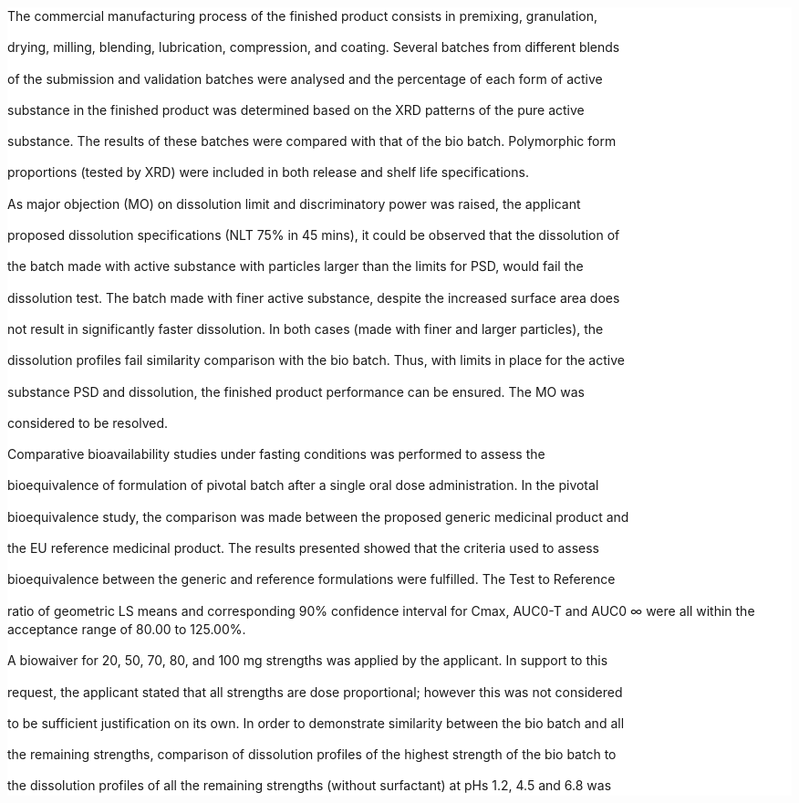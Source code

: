 The commercial manufacturing process of the finished product consists in premixing, granulation,

drying, milling, blending, lubrication, compression, and coating. Several batches from different blends

of the submission and validation batches were analysed and the percentage of each form of active

substance in the finished product was determined based on the XRD patterns of the pure active

substance. The results of these batches were compared with that of the bio batch. Polymorphic form

proportions (tested by XRD) were included in both release and shelf life specifications.

As major objection (MO) on dissolution limit and discriminatory power was raised, the applicant

proposed dissolution specifications (NLT 75% in 45 mins), it could be observed that the dissolution of

the batch made with active substance with particles larger than the limits for PSD, would fail the

dissolution test. The batch made with finer active substance, despite the increased surface area does

not result in significantly faster dissolution. In both cases (made with finer and larger particles), the

dissolution profiles fail similarity comparison with the bio batch. Thus, with limits in place for the active

substance PSD and dissolution, the finished product performance can be ensured. The MO was

considered to be resolved.

Comparative bioavailability studies under fasting conditions was performed to assess the

bioequivalence of formulation of pivotal batch after a single oral dose administration. In the pivotal

bioequivalence study, the comparison was made between the proposed generic medicinal product and

the EU reference medicinal product. The results presented showed that the criteria used to assess

bioequivalence between the generic and reference formulations were fulfilled. The Test to Reference

ratio of geometric LS means and corresponding 90% confidence interval for Cmax, AUC0-T and AUC0
∞ were all within the acceptance range of 80.00 to 125.00%.

A biowaiver for 20, 50, 70, 80, and 100 mg strengths was applied by the applicant. In support to this

request, the applicant stated that all strengths are dose proportional; however this was not considered

to be sufficient justification on its own. In order to demonstrate similarity between the bio batch and all

the remaining strengths, comparison of dissolution profiles of the highest strength of the bio batch to

the dissolution profiles of all the remaining strengths (without surfactant) at pHs 1.2, 4.5 and 6.8 was
